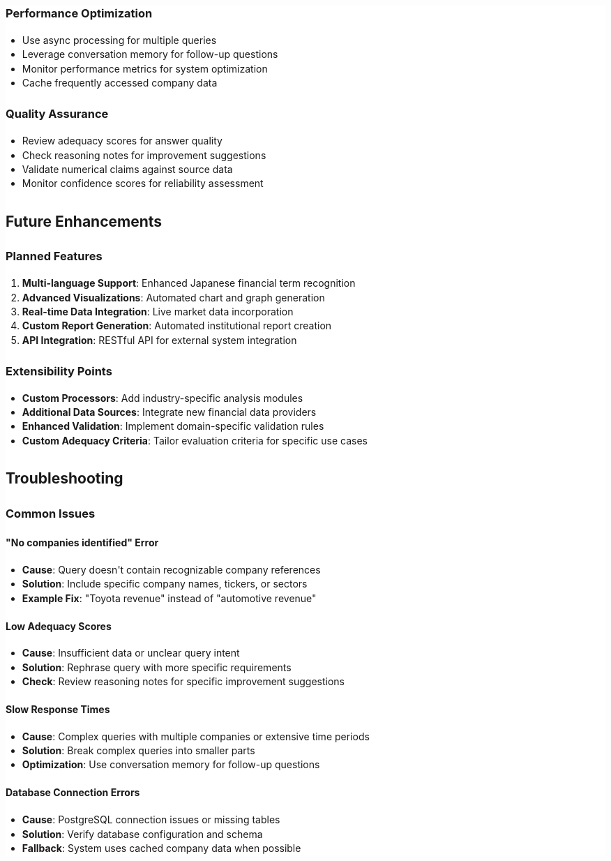 ### Performance Optimization
- Use async processing for multiple queries
- Leverage conversation memory for follow-up questions
- Monitor performance metrics for system optimization
- Cache frequently accessed company data

### Quality Assurance
- Review adequacy scores for answer quality
- Check reasoning notes for improvement suggestions
- Validate numerical claims against source data
- Monitor confidence scores for reliability assessment

## Future Enhancements

### Planned Features
1. **Multi-language Support**: Enhanced Japanese financial term recognition
2. **Advanced Visualizations**: Automated chart and graph generation
3. **Real-time Data Integration**: Live market data incorporation
4. **Custom Report Generation**: Automated institutional report creation
5. **API Integration**: RESTful API for external system integration

### Extensibility Points
- **Custom Processors**: Add industry-specific analysis modules
- **Additional Data Sources**: Integrate new financial data providers
- **Enhanced Validation**: Implement domain-specific validation rules
- **Custom Adequacy Criteria**: Tailor evaluation criteria for specific use cases

## Troubleshooting

### Common Issues

#### "No companies identified" Error
- **Cause**: Query doesn't contain recognizable company references
- **Solution**: Include specific company names, tickers, or sectors
- **Example Fix**: "Toyota revenue" instead of "automotive revenue"

#### Low Adequacy Scores
- **Cause**: Insufficient data or unclear query intent
- **Solution**: Rephrase query with more specific requirements
- **Check**: Review reasoning notes for specific improvement suggestions

#### Slow Response Times
- **Cause**: Complex queries with multiple companies or extensive time periods
- **Solution**: Break complex queries into smaller parts
- **Optimization**: Use conversation memory for follow-up questions

#### Database Connection Errors
- **Cause**: PostgreSQL connection issues or missing tables
- **Solution**: Verify database configuration and schema
- **Fallback**: System uses cached company data when possible
